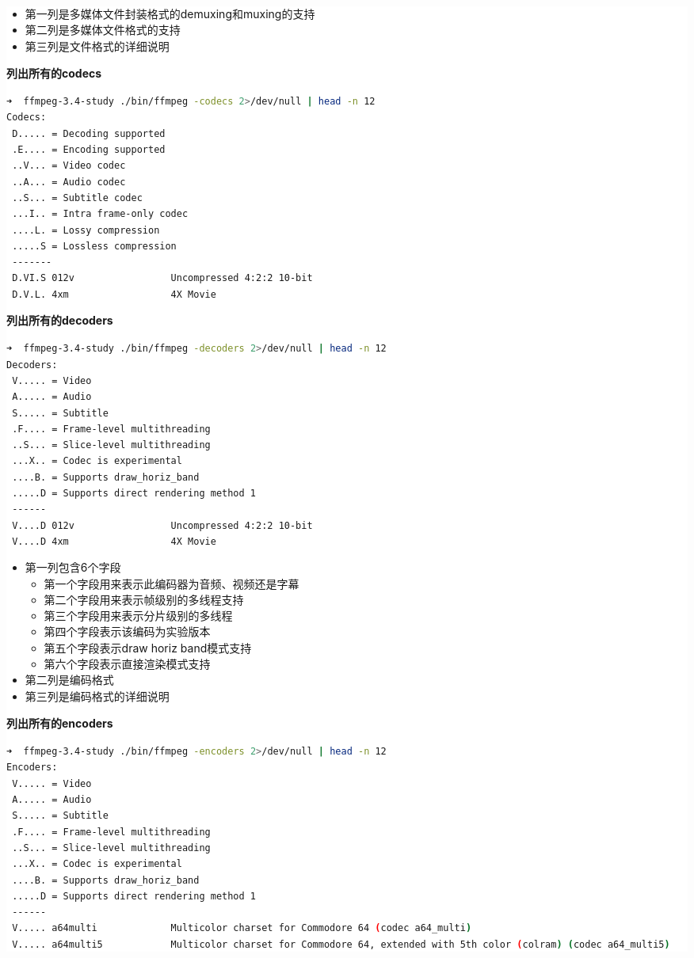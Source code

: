 - 第一列是多媒体文件封装格式的demuxing和muxing的支持
- 第二列是多媒体文件格式的支持
- 第三列是文件格式的详细说明

**列出所有的codecs**

```bash
➜  ffmpeg-3.4-study ./bin/ffmpeg -codecs 2>/dev/null | head -n 12
Codecs:
 D..... = Decoding supported
 .E.... = Encoding supported
 ..V... = Video codec
 ..A... = Audio codec
 ..S... = Subtitle codec
 ...I.. = Intra frame-only codec
 ....L. = Lossy compression
 .....S = Lossless compression
 -------
 D.VI.S 012v                 Uncompressed 4:2:2 10-bit
 D.V.L. 4xm                  4X Movie
```

**列出所有的decoders**

```bash
➜  ffmpeg-3.4-study ./bin/ffmpeg -decoders 2>/dev/null | head -n 12
Decoders:
 V..... = Video
 A..... = Audio
 S..... = Subtitle
 .F.... = Frame-level multithreading
 ..S... = Slice-level multithreading
 ...X.. = Codec is experimental
 ....B. = Supports draw_horiz_band
 .....D = Supports direct rendering method 1
 ------
 V....D 012v                 Uncompressed 4:2:2 10-bit
 V....D 4xm                  4X Movie
```

- 第一列包含6个字段
  - 第一个字段用来表示此编码器为音频、视频还是字幕
  - 第二个字段用来表示帧级别的多线程支持
  - 第三个字段用来表示分片级别的多线程
  - 第四个字段表示该编码为实验版本
  - 第五个字段表示draw horiz band模式支持
  - 第六个字段表示直接渲染模式支持
- 第二列是编码格式
- 第三列是编码格式的详细说明



**列出所有的encoders**

```bash
➜  ffmpeg-3.4-study ./bin/ffmpeg -encoders 2>/dev/null | head -n 12
Encoders:
 V..... = Video
 A..... = Audio
 S..... = Subtitle
 .F.... = Frame-level multithreading
 ..S... = Slice-level multithreading
 ...X.. = Codec is experimental
 ....B. = Supports draw_horiz_band
 .....D = Supports direct rendering method 1
 ------
 V..... a64multi             Multicolor charset for Commodore 64 (codec a64_multi)
 V..... a64multi5            Multicolor charset for Commodore 64, extended with 5th color (colram) (codec a64_multi5)
```